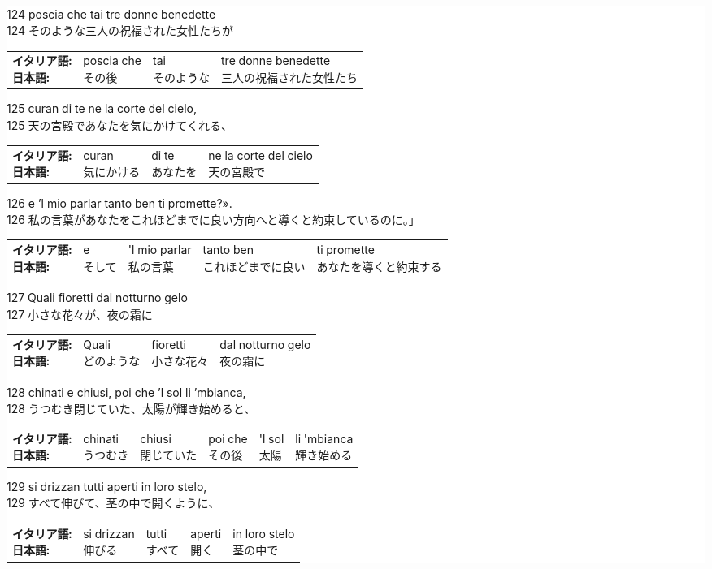 124 poscia che tai tre donne benedette  
124 そのような三人の祝福された女性たちが

<table><tr><td><b>イタリア語:<br>日本語:</b></td>
<td>poscia che<br>その後</td>
<td>tai<br>そのような</td>
<td>tre donne benedette<br>三人の祝福された女性たち</td>
</tr></table>

125 curan di te ne la corte del cielo,  
125 天の宮殿であなたを気にかけてくれる、

<table><tr><td><b>イタリア語:<br>日本語:</b></td>
<td>curan<br>気にかける</td>
<td>di te<br>あなたを</td>
<td>ne la corte del cielo<br>天の宮殿で</td>
</tr></table>

126 e ’l mio parlar tanto ben ti promette?».  
126 私の言葉があなたをこれほどまでに良い方向へと導くと約束しているのに。」

<table><tr><td><b>イタリア語:<br>日本語:</b></td>
<td>e<br>そして</td>
<td>'l mio parlar<br>私の言葉</td>
<td>tanto ben<br>これほどまでに良い</td>
<td>ti promette<br>あなたを導くと約束する</td>
</tr></table>

127 Quali fioretti dal notturno gelo  
127 小さな花々が、夜の霜に

<table><tr><td><b>イタリア語:<br>日本語:</b></td>
<td>Quali<br>どのような</td>
<td>fioretti<br>小さな花々</td>
<td>dal notturno gelo<br>夜の霜に</td>
</tr></table>

128 chinati e chiusi, poi che ’l sol li ’mbianca,  
128 うつむき閉じていた、太陽が輝き始めると、

<table><tr><td><b>イタリア語:<br>日本語:</b></td>
<td>chinati<br>うつむき</td>
<td>chiusi<br>閉じていた</td>
<td>poi che<br>その後</td>
<td>'l sol<br>太陽</td>
<td>li 'mbianca<br>輝き始める</td>
</tr></table>

129 si drizzan tutti aperti in loro stelo,  
129 すべて伸びて、茎の中で開くように、

<table><tr><td><b>イタリア語:<br>日本語:</b></td>
<td>si drizzan<br>伸びる</td>
<td>tutti<br>すべて</td>
<td>aperti<br>開く</td>
<td>in loro stelo<br>茎の中で</td>
</tr></table>
